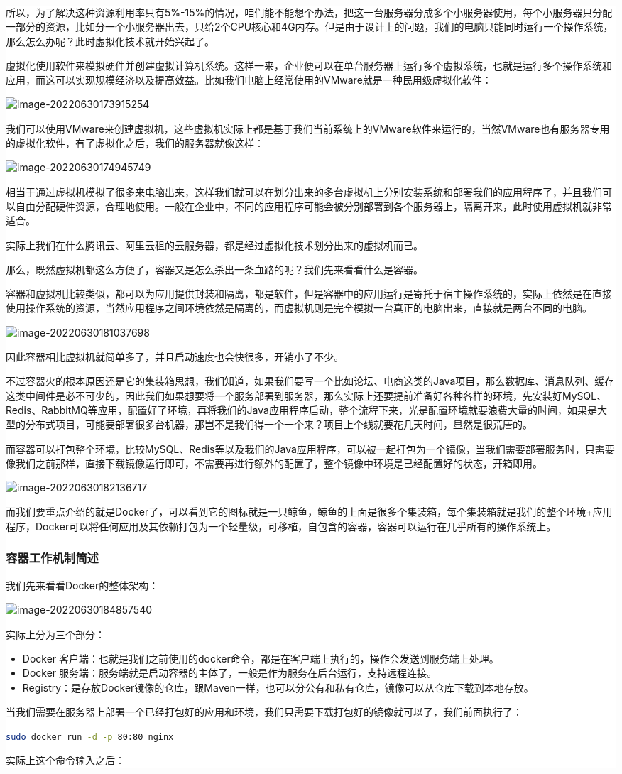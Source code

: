所以，为了解决这种资源利用率只有5%-15%的情况，咱们能不能想个办法，把这一台服务器分成多个小服务器使用，每个小服务器只分配一部分的资源，比如分一个小服务器出去，只给2个CPU核心和4G内存。但是由于设计上的问题，我们的电脑只能同时运行一个操作系统，那么怎么办呢？此时虚拟化技术就开始兴起了。

虚拟化使用软件来模拟硬件并创建虚拟计算机系统。这样一来，企业便可以在单台服务器上运行多个虚拟系统，也就是运行多个操作系统和应用，而这可以实现规模经济以及提高效益。比如我们电脑上经常使用的VMware就是一种民用级虚拟化软件：

![image-20220630173915254](https://s2.loli.net/2022/06/30/St3hfELQHNdRZmA.png)

我们可以使用VMware来创建虚拟机，这些虚拟机实际上都是基于我们当前系统上的VMware软件来运行的，当然VMware也有服务器专用的虚拟化软件，有了虚拟化之后，我们的服务器就像这样：

![image-20220630174945749](https://s2.loli.net/2022/06/30/BmnC1xETQM4uRHO.png)

相当于通过虚拟机模拟了很多来电脑出来，这样我们就可以在划分出来的多台虚拟机上分别安装系统和部署我们的应用程序了，并且我们可以自由分配硬件资源，合理地使用。一般在企业中，不同的应用程序可能会被分别部署到各个服务器上，隔离开来，此时使用虚拟机就非常适合。

实际上我们在什么腾讯云、阿里云租的云服务器，都是经过虚拟化技术划分出来的虚拟机而已。

那么，既然虚拟机都这么方便了，容器又是怎么杀出一条血路的呢？我们先来看看什么是容器。

容器和虚拟机比较类似，都可以为应用提供封装和隔离，都是软件，但是容器中的应用运行是寄托于宿主操作系统的，实际上依然是在直接使用操作系统的资源，当然应用程序之间环境依然是隔离的，而虚拟机则是完全模拟一台真正的电脑出来，直接就是两台不同的电脑。

![image-20220630181037698](https://s2.loli.net/2022/06/30/31GZSh5DE9Vilet.png)

因此容器相比虚拟机就简单多了，并且启动速度也会快很多，开销小了不少。

不过容器火的根本原因还是它的集装箱思想，我们知道，如果我们要写一个比如论坛、电商这类的Java项目，那么数据库、消息队列、缓存这类中间件是必不可少的，因此我们如果想要将一个服务部署到服务器，那么实际上还要提前准备好各种各样的环境，先安装好MySQL、Redis、RabbitMQ等应用，配置好了环境，再将我们的Java应用程序启动，整个流程下来，光是配置环境就要浪费大量的时间，如果是大型的分布式项目，可能要部署很多台机器，那岂不是我们得一个一个来？项目上个线就要花几天时间，显然是很荒唐的。

而容器可以打包整个环境，比较MySQL、Redis等以及我们的Java应用程序，可以被一起打包为一个镜像，当我们需要部署服务时，只需要像我们之前那样，直接下载镜像运行即可，不需要再进行额外的配置了，整个镜像中环境是已经配置好的状态，开箱即用。

![image-20220630182136717](https://s2.loli.net/2022/06/30/NTnU8iSj51CspFw.png)

而我们要重点介绍的就是Docker了，可以看到它的图标就是一只鲸鱼，鲸鱼的上面是很多个集装箱，每个集装箱就是我们的整个环境+应用程序，Docker可以将任何应用及其依赖打包为一个轻量级，可移植，自包含的容器，容器可以运行在几乎所有的操作系统上。

### 容器工作机制简述

我们先来看看Docker的整体架构：

![image-20220630184857540](https://s2.loli.net/2022/06/30/PeaxwNQXkiYSlUv.png)

实际上分为三个部分：

* Docker 客户端：也就是我们之前使用的docker命令，都是在客户端上执行的，操作会发送到服务端上处理。
* Docker 服务端：服务端就是启动容器的主体了，一般是作为服务在后台运行，支持远程连接。
* Registry：是存放Docker镜像的仓库，跟Maven一样，也可以分公有和私有仓库，镜像可以从仓库下载到本地存放。

当我们需要在服务器上部署一个已经打包好的应用和环境，我们只需要下载打包好的镜像就可以了，我们前面执行了：

```sh
sudo docker run -d -p 80:80 nginx
```

实际上这个命令输入之后：
